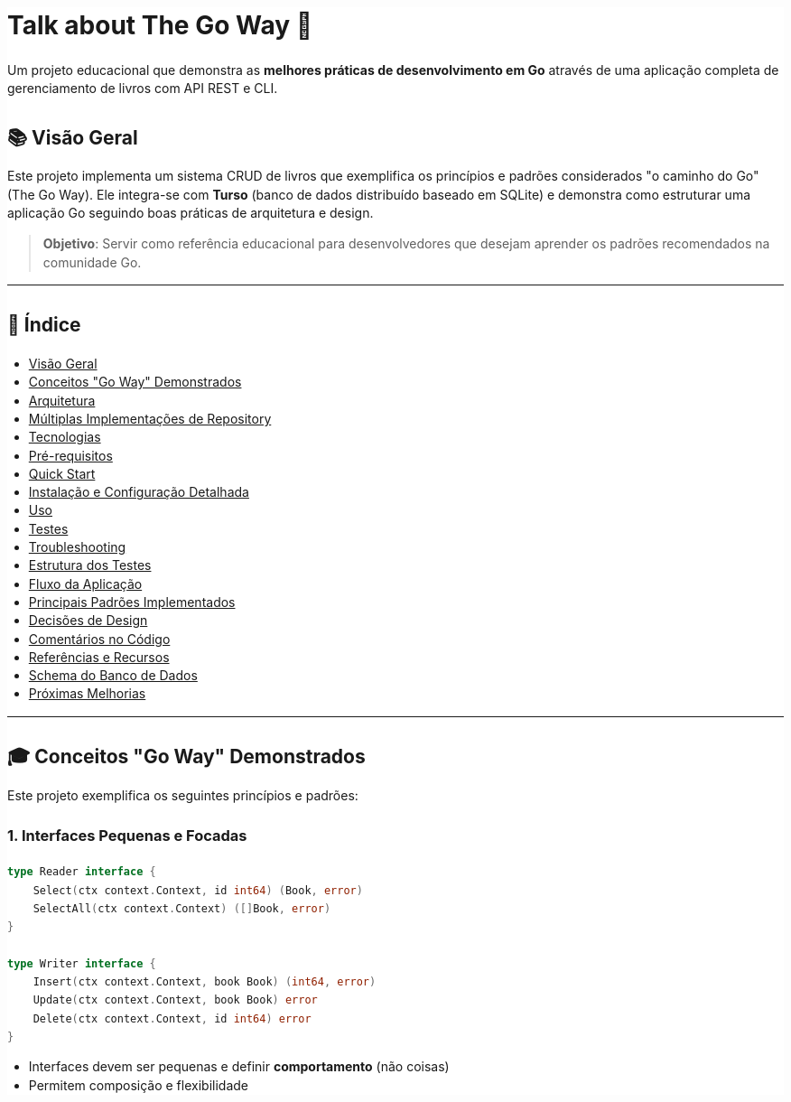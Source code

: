 # Talk about The Go Way 🎯

Um projeto educacional que demonstra as **melhores práticas de desenvolvimento em Go** através de uma aplicação completa de gerenciamento de livros com API REST e CLI.

## 📚 Visão Geral

Este projeto implementa um sistema CRUD de livros que exemplifica os princípios e padrões considerados "o caminho do Go" (The Go Way). Ele integra-se com **Turso** (banco de dados distribuído baseado em SQLite) e demonstra como estruturar uma aplicação Go seguindo boas práticas de arquitetura e design.

> **Objetivo**: Servir como referência educacional para desenvolvedores que desejam aprender os padrões recomendados na comunidade Go.

---

## 📑 Índice

- [Visão Geral](#-visão-geral)
- [Conceitos "Go Way" Demonstrados](#-conceitos-go-way-demonstrados)
- [Arquitetura](#-arquitetura)
- [Múltiplas Implementações de Repository](#-múltiplas-implementações-de-repository)
- [Tecnologias](#-tecnologias)
- [Pré-requisitos](#-pré-requisitos)
- [Quick Start](#-quick-start)
- [Instalação e Configuração Detalhada](#-instalação-e-configuração-detalhada)
- [Uso](#-uso)
- [Testes](#-testes)
- [Troubleshooting](#-troubleshooting)
- [Estrutura dos Testes](#-estrutura-dos-testes)
- [Fluxo da Aplicação](#-fluxo-da-aplicação)
- [Principais Padrões Implementados](#-principais-padrões-implementados)
- [Decisões de Design](#-decisões-de-design)
- [Comentários no Código](#-comentários-no-código)
- [Referências e Recursos](#-referências-e-recursos)
- [Schema do Banco de Dados](#-schema-do-banco-de-dados)
- [Próximas Melhorias](#-próximas-melhorias)

---

## 🎓 Conceitos "Go Way" Demonstrados

Este projeto exemplifica os seguintes princípios e padrões:

### 1. **Interfaces Pequenas e Focadas**
```go
type Reader interface {
    Select(ctx context.Context, id int64) (Book, error)
    SelectAll(ctx context.Context) ([]Book, error)
}

type Writer interface {
    Insert(ctx context.Context, book Book) (int64, error)
    Update(ctx context.Context, book Book) error
    Delete(ctx context.Context, id int64) error
}
```
- Interfaces devem ser pequenas e definir **comportamento** (não coisas)
- Permitem composição e flexibilidade
